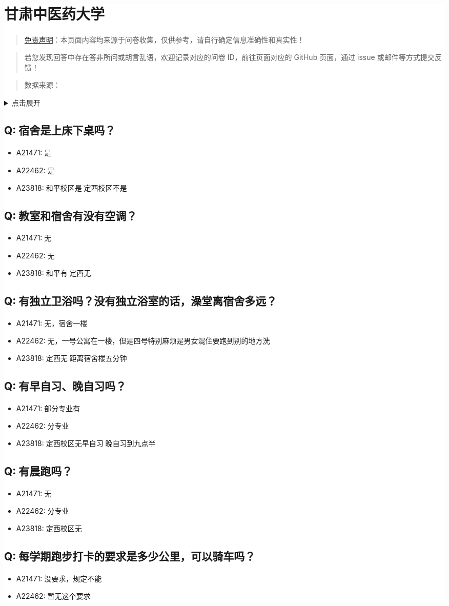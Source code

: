 # 甘肃中医药大学

> [免责声明](https://colleges.chat/#_3)：本页面内容均来源于问卷收集，仅供参考，请自行确定信息准确性和真实性！

> 若您发现回答中存在答非所问或胡言乱语，欢迎记录对应的问卷 ID，前往页面对应的 GitHub 页面，通过 issue 或邮件等方式提交反馈！

> 数据来源：

<details><summary>点击展开</summary></details>

## Q: 宿舍是上床下桌吗？

- A21471: 是

- A22462: 是

- A23818: 和平校区是 定西校区不是

## Q: 教室和宿舍有没有空调？

- A21471: 无

- A22462: 无

- A23818: 和平有 定西无

## Q: 有独立卫浴吗？没有独立浴室的话，澡堂离宿舍多远？

- A21471: 无，宿舍一楼

- A22462: 无，一号公寓在一楼，但是四号特别麻烦是男女混住要跑到别的地方洗

- A23818: 定西无 距离宿舍楼五分钟

## Q: 有早自习、晚自习吗？

- A21471: 部分专业有

- A22462: 分专业

- A23818: 定西校区无早自习 晚自习到九点半

## Q: 有晨跑吗？

- A21471: 无

- A22462: 分专业

- A23818: 定西校区无

## Q: 每学期跑步打卡的要求是多少公里，可以骑车吗？

- A21471: 没要求，规定不能

- A22462: 暂无这个要求
